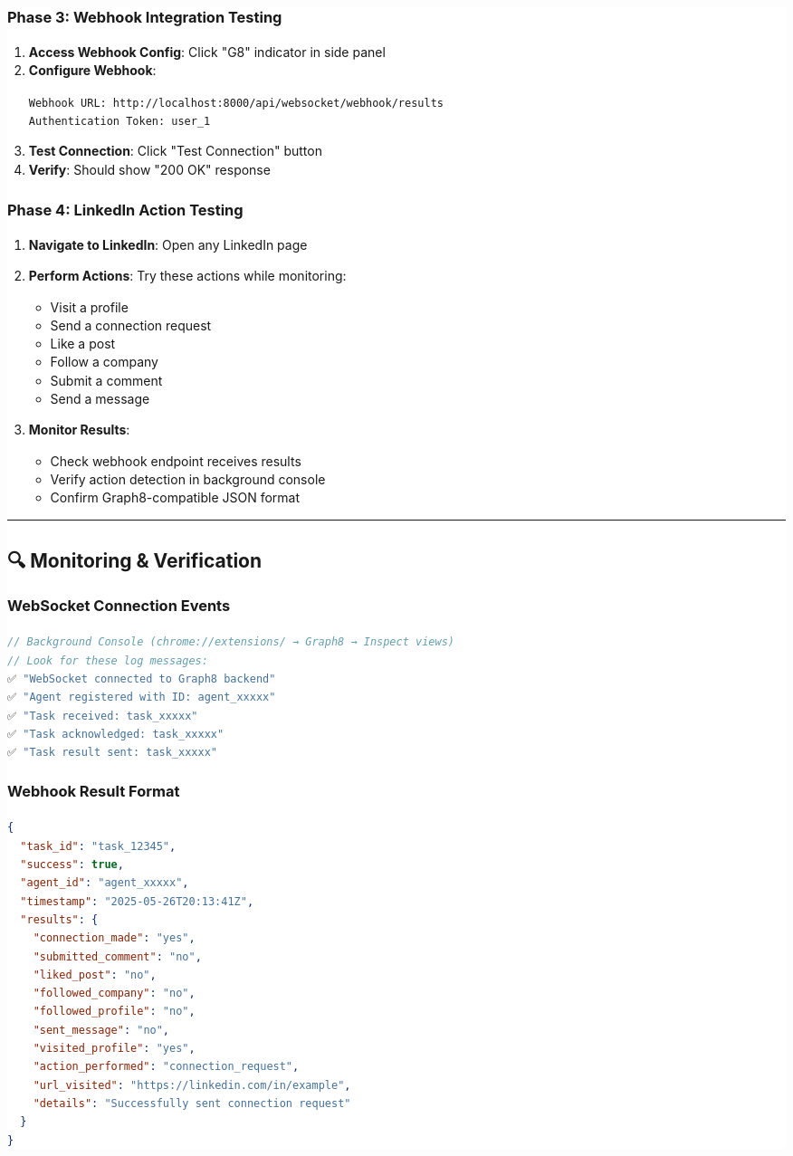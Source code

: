 ### **Phase 3: Webhook Integration Testing**

1. **Access Webhook Config**: Click "G8" indicator in side panel
2. **Configure Webhook**:
   ```
   Webhook URL: http://localhost:8000/api/websocket/webhook/results
   Authentication Token: user_1
   ```
3. **Test Connection**: Click "Test Connection" button
4. **Verify**: Should show "200 OK" response

### **Phase 4: LinkedIn Action Testing**

1. **Navigate to LinkedIn**: Open any LinkedIn page
2. **Perform Actions**: Try these actions while monitoring:
   - Visit a profile
   - Send a connection request
   - Like a post
   - Follow a company
   - Submit a comment
   - Send a message

3. **Monitor Results**:
   - Check webhook endpoint receives results
   - Verify action detection in background console
   - Confirm Graph8-compatible JSON format

---

## 🔍 **Monitoring & Verification**

### **WebSocket Connection Events**
```javascript
// Background Console (chrome://extensions/ → Graph8 → Inspect views)
// Look for these log messages:
✅ "WebSocket connected to Graph8 backend"
✅ "Agent registered with ID: agent_xxxxx"
✅ "Task received: task_xxxxx"
✅ "Task acknowledged: task_xxxxx"
✅ "Task result sent: task_xxxxx"
```

### **Webhook Result Format**
```json
{
  "task_id": "task_12345",
  "success": true,
  "agent_id": "agent_xxxxx",
  "timestamp": "2025-05-26T20:13:41Z",
  "results": {
    "connection_made": "yes",
    "submitted_comment": "no",
    "liked_post": "no",
    "followed_company": "no",
    "followed_profile": "no",
    "sent_message": "no",
    "visited_profile": "yes",
    "action_performed": "connection_request",
    "url_visited": "https://linkedin.com/in/example",
    "details": "Successfully sent connection request"
  }
}
```
